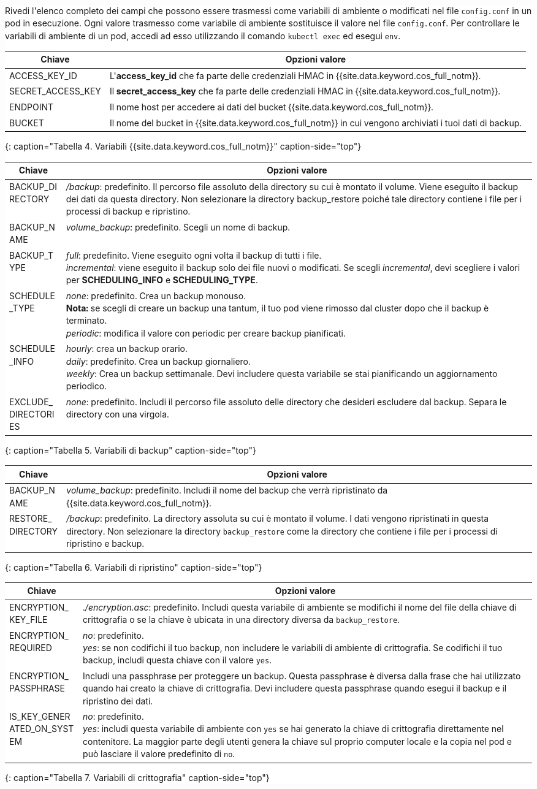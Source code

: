 Rivedi l'elenco completo dei campi che possono essere trasmessi come variabili di ambiente o modificati nel file `config.conf` in un pod in esecuzione. Ogni valore trasmesso come variabile di ambiente sostituisce il valore nel file `config.conf`. Per controllare le variabili di ambiente di un pod, accedi ad esso utilizzando il comando `kubectl exec` ed esegui `env`.

|Chiave|Opzioni valore|
|---|-------------|
|ACCESS_KEY_ID|L'**access_key_id** che fa parte delle credenziali HMAC in {{site.data.keyword.cos_full_notm}}.|
|SECRET_ACCESS_KEY|Il **secret_access_key** che fa parte delle credenziali HMAC in {{site.data.keyword.cos_full_notm}}.|
|ENDPOINT|Il nome host per accedere ai dati del bucket {{site.data.keyword.cos_full_notm}}.|
|BUCKET|Il nome del bucket in {{site.data.keyword.cos_full_notm}} in cui vengono archiviati i tuoi dati di backup.|
{: caption="Tabella 4. Variabili {{site.data.keyword.cos_full_notm}}" caption-side="top"}

|Chiave|Opzioni valore|
|---|-------------|
|BACKUP_DIRECTORY|*/backup*: predefinito. Il percorso file assoluto della directory su cui è montato il volume. Viene eseguito il backup dei dati da questa directory. Non selezionare la directory backup_restore poiché tale directory contiene i file per i processi di backup e ripristino.|
|BACKUP_NAME|*volume_backup*: predefinito. Scegli un nome di backup.|
|BACKUP_TYPE|*full*: predefinito. Viene eseguito ogni volta il backup di tutti i file.<br/> *incremental*: viene eseguito il backup solo dei file nuovi o modificati. Se scegli *incremental*, devi scegliere i valori per **SCHEDULING_INFO** e **SCHEDULING_TYPE**.|
|SCHEDULE_TYPE|*none*: predefinito. Crea un backup monouso.<br/> **Nota:** se scegli di creare un backup una tantum, il tuo pod viene rimosso dal cluster dopo che il backup è terminato. <br/> *periodic*: modifica il valore con periodic per creare backup pianificati.|
|SCHEDULE_INFO|*hourly*: crea un backup orario.<br/>*daily*: predefinito. Crea un backup giornaliero.<br/>*weekly*: Crea un backup settimanale. Devi includere questa variabile se stai pianificando un aggiornamento periodico.|
|EXCLUDE_DIRECTORIES|*none*: predefinito. Includi il percorso file assoluto delle directory che desideri escludere dal backup. Separa le directory con una virgola.|
{: caption="Tabella 5. Variabili di backup" caption-side="top"}

|Chiave|Opzioni valore|
|---|-------------|
|BACKUP_NAME|*volume_backup*: predefinito. Includi il nome del backup che verrà ripristinato da {{site.data.keyword.cos_full_notm}}.|
|RESTORE_DIRECTORY|*/backup*: predefinito. La directory assoluta su cui è montato il volume. I dati vengono ripristinati in questa directory. Non selezionare la directory `backup_restore` come la directory che contiene i file per i processi di ripristino e backup.|
{: caption="Tabella 6. Variabili di ripristino" caption-side="top"}

|Chiave|Opzioni valore|
|---|-------------|
|ENCRYPTION_KEY_FILE|.*/encryption.asc*: predefinito. Includi questa variabile di ambiente se modifichi il nome del file della chiave di crittografia o se la chiave è ubicata in una directory diversa da `backup_restore`.|
|ENCRYPTION_REQUIRED|*no*: predefinito.<br/> *yes*: se non codifichi il tuo backup, non includere le variabili di ambiente di crittografia. Se codifichi il tuo backup, includi questa chiave con il valore `yes`.|
|ENCRYPTION_PASSPHRASE|Includi una passphrase per proteggere un backup. Questa passphrase è diversa dalla frase che hai utilizzato quando hai creato la chiave di crittografia. Devi includere questa passphrase quando esegui il backup e il ripristino dei dati.|
|IS_KEY_GENERATED_ON_SYSTEM|*no*: predefinito.<br/> *yes*: includi questa variabile di ambiente con `yes` se hai generato la chiave di crittografia direttamente nel contenitore. La maggior parte degli utenti genera la chiave sul proprio computer locale e la copia nel pod e può lasciare il valore predefinito di `no`.|
{: caption="Tabella 7. Variabili di crittografia" caption-side="top"}
